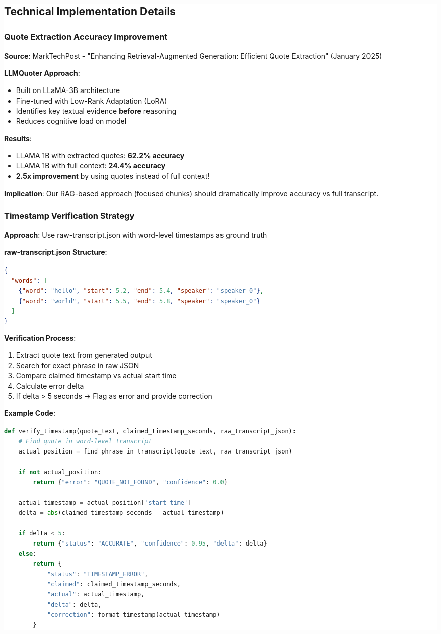 
## Technical Implementation Details

### Quote Extraction Accuracy Improvement

**Source**: MarkTechPost - "Enhancing Retrieval-Augmented Generation: Efficient Quote Extraction" (January 2025)

**LLMQuoter Approach**:
- Built on LLaMA-3B architecture
- Fine-tuned with Low-Rank Adaptation (LoRA)
- Identifies key textual evidence **before** reasoning
- Reduces cognitive load on model

**Results**:
- LLAMA 1B with extracted quotes: **62.2% accuracy**
- LLAMA 1B with full context: **24.4% accuracy**
- **2.5x improvement** by using quotes instead of full context!

**Implication**: Our RAG-based approach (focused chunks) should dramatically improve accuracy vs full transcript.

### Timestamp Verification Strategy

**Approach**: Use raw-transcript.json with word-level timestamps as ground truth

**raw-transcript.json Structure**:
```json
{
  "words": [
    {"word": "hello", "start": 5.2, "end": 5.4, "speaker": "speaker_0"},
    {"word": "world", "start": 5.5, "end": 5.8, "speaker": "speaker_0"}
  ]
}
```

**Verification Process**:
1. Extract quote text from generated output
2. Search for exact phrase in raw JSON
3. Compare claimed timestamp vs actual start time
4. Calculate error delta
5. If delta > 5 seconds → Flag as error and provide correction

**Example Code**:
```python
def verify_timestamp(quote_text, claimed_timestamp_seconds, raw_transcript_json):
    # Find quote in word-level transcript
    actual_position = find_phrase_in_transcript(quote_text, raw_transcript_json)

    if not actual_position:
        return {"error": "QUOTE_NOT_FOUND", "confidence": 0.0}

    actual_timestamp = actual_position['start_time']
    delta = abs(claimed_timestamp_seconds - actual_timestamp)

    if delta < 5:
        return {"status": "ACCURATE", "confidence": 0.95, "delta": delta}
    else:
        return {
            "status": "TIMESTAMP_ERROR",
            "claimed": claimed_timestamp_seconds,
            "actual": actual_timestamp,
            "delta": delta,
            "correction": format_timestamp(actual_timestamp)
        }
```
